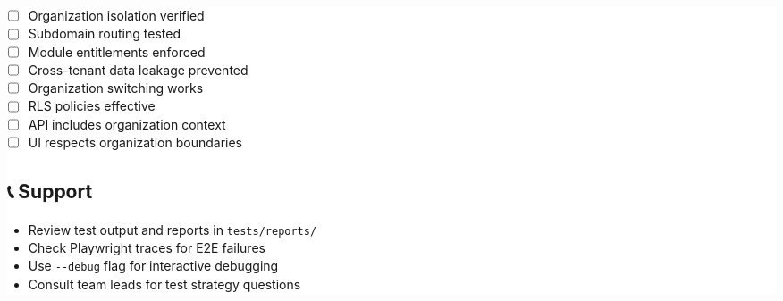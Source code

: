 - [ ] Organization isolation verified
- [ ] Subdomain routing tested
- [ ] Module entitlements enforced
- [ ] Cross-tenant data leakage prevented
- [ ] Organization switching works
- [ ] RLS policies effective
- [ ] API includes organization context
- [ ] UI respects organization boundaries

## 📞 Support

- Review test output and reports in `tests/reports/`
- Check Playwright traces for E2E failures
- Use `--debug` flag for interactive debugging
- Consult team leads for test strategy questions